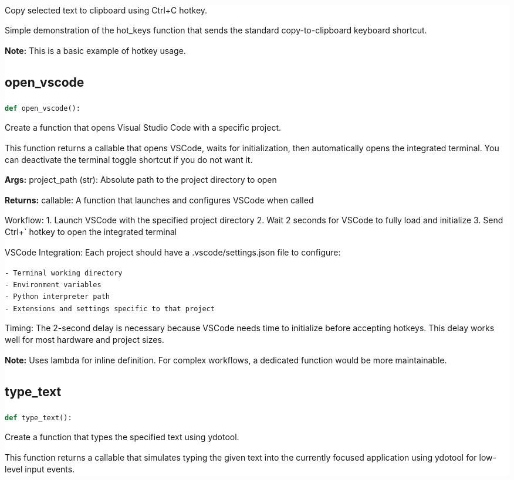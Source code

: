 Copy selected text to clipboard using Ctrl+C hotkey.

Simple demonstration of the hot_keys function that sends the standard
copy-to-clipboard keyboard shortcut.

**Note:**
This is a basic example of hotkey usage.

## open_vscode

```python
def open_vscode():
```

Create a function that opens Visual Studio Code with a specific project.

This function returns a callable that opens VSCode, waits for initialization,
then automatically opens the integrated terminal. You can deactivate the terminal toggle
shortcut if you do not want it.

**Args:**
    project_path (str): Absolute path to the project directory to open

**Returns:**
    callable: A function that launches and configures VSCode when called

Workflow:
    1. Launch VSCode with the specified project directory
    2. Wait 2 seconds for VSCode to fully load and initialize
    3. Send Ctrl+` hotkey to open the integrated terminal

VSCode Integration:
    Each project should have a .vscode/settings.json file to configure:

    - Terminal working directory
    - Environment variables
    - Python interpreter path
    - Extensions and settings specific to that project

Timing:
    The 2-second delay is necessary because VSCode needs time to initialize
    before accepting hotkeys. This delay works well for most hardware and
    project sizes.

**Note:**
    Uses lambda for inline definition. For complex workflows, a dedicated
    function would be more maintainable.

## type_text

```python
def type_text():
```

Create a function that types the specified text using ydotool.

This function returns a callable that simulates typing the given text into
the currently focused application using ydotool for low-level input events.
